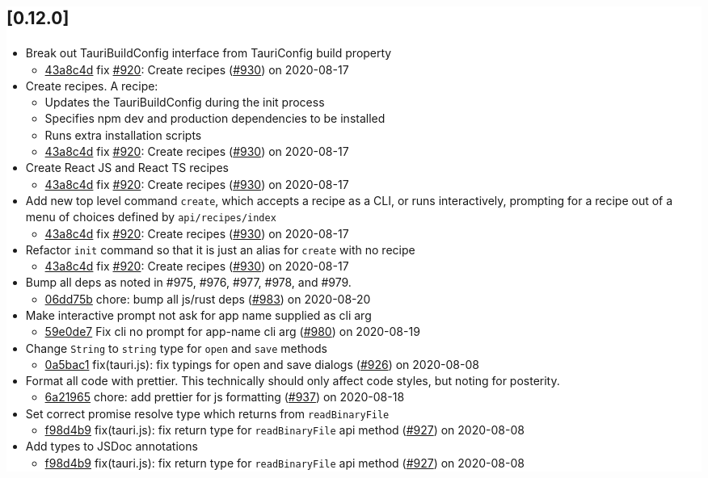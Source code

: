 ## \[0.12.0]

- Break out TauriBuildConfig interface from TauriConfig build property
  - [43a8c4d](https://www.github.com/tauri-apps/tauri/commit/43a8c4d2bcc2461232e2ddfdf2506d3b4d68471d) fix [#920](https://www.github.com/tauri-apps/tauri/pull/920): Create recipes ([#930](https://www.github.com/tauri-apps/tauri/pull/930)) on 2020-08-17
- Create recipes. A recipe:
  - Updates the TauriBuildConfig during the init process
  - Specifies npm dev and production dependencies to be installed
  - Runs extra installation scripts
  - [43a8c4d](https://www.github.com/tauri-apps/tauri/commit/43a8c4d2bcc2461232e2ddfdf2506d3b4d68471d) fix [#920](https://www.github.com/tauri-apps/tauri/pull/920): Create recipes ([#930](https://www.github.com/tauri-apps/tauri/pull/930)) on 2020-08-17
- Create React JS and React TS recipes
  - [43a8c4d](https://www.github.com/tauri-apps/tauri/commit/43a8c4d2bcc2461232e2ddfdf2506d3b4d68471d) fix [#920](https://www.github.com/tauri-apps/tauri/pull/920): Create recipes ([#930](https://www.github.com/tauri-apps/tauri/pull/930)) on 2020-08-17
- Add new top level command `create`, which accepts a recipe as a CLI, or runs interactively, prompting for a recipe out of a menu of choices defined by `api/recipes/index`
  - [43a8c4d](https://www.github.com/tauri-apps/tauri/commit/43a8c4d2bcc2461232e2ddfdf2506d3b4d68471d) fix [#920](https://www.github.com/tauri-apps/tauri/pull/920): Create recipes ([#930](https://www.github.com/tauri-apps/tauri/pull/930)) on 2020-08-17
- Refactor `init` command so that it is just an alias for `create` with no recipe
  - [43a8c4d](https://www.github.com/tauri-apps/tauri/commit/43a8c4d2bcc2461232e2ddfdf2506d3b4d68471d) fix [#920](https://www.github.com/tauri-apps/tauri/pull/920): Create recipes ([#930](https://www.github.com/tauri-apps/tauri/pull/930)) on 2020-08-17
- Bump all deps as noted in #975, #976, #977, #978, and #979.
  - [06dd75b](https://www.github.com/tauri-apps/tauri/commit/06dd75b68a15d388808c51ae2bf50554ae761d9d) chore: bump all js/rust deps ([#983](https://www.github.com/tauri-apps/tauri/pull/983)) on 2020-08-20
- Make interactive prompt not ask for app name supplied as cli arg
  - [59e0de7](https://www.github.com/tauri-apps/tauri/commit/59e0de765046a240d6c9ff3ddcd7a98e8f765512) Fix cli no prompt for app-name cli arg ([#980](https://www.github.com/tauri-apps/tauri/pull/980)) on 2020-08-19
- Change `String` to `string` type for `open` and `save` methods
  - [0a5bac1](https://www.github.com/tauri-apps/tauri/commit/0a5bac1dd641792a64f79ec90e2a357f18280776) fix(tauri.js): fix typings for open and save dialogs ([#926](https://www.github.com/tauri-apps/tauri/pull/926)) on 2020-08-08
- Format all code with prettier. This technically should only affect code styles, but noting for posterity.
  - [6a21965](https://www.github.com/tauri-apps/tauri/commit/6a21965ff302940bcbdefa16490249ec7d0c1f2e) chore: add prettier for js formatting ([#937](https://www.github.com/tauri-apps/tauri/pull/937)) on 2020-08-18
- Set correct promise resolve type which returns from `readBinaryFile`
  - [f98d4b9](https://www.github.com/tauri-apps/tauri/commit/f98d4b9076b51a7fc9eca12b4bed2cd3b466c6bc) fix(tauri.js): fix return type for `readBinaryFile` api method ([#927](https://www.github.com/tauri-apps/tauri/pull/927)) on 2020-08-08
- Add types to JSDoc annotations
  - [f98d4b9](https://www.github.com/tauri-apps/tauri/commit/f98d4b9076b51a7fc9eca12b4bed2cd3b466c6bc) fix(tauri.js): fix return type for `readBinaryFile` api method ([#927](https://www.github.com/tauri-apps/tauri/pull/927)) on 2020-08-08
